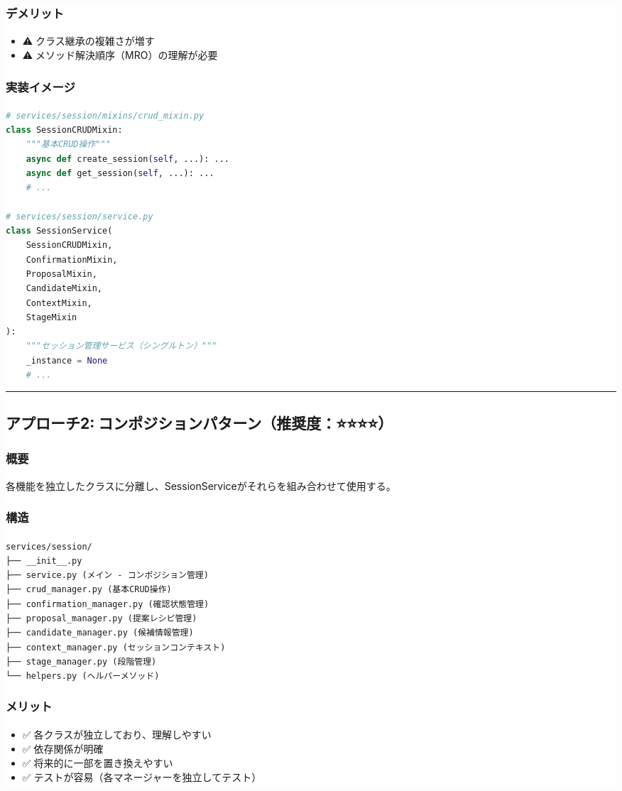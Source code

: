 ### デメリット
- ⚠️ クラス継承の複雑さが増す
- ⚠️ メソッド解決順序（MRO）の理解が必要

### 実装イメージ
```python
# services/session/mixins/crud_mixin.py
class SessionCRUDMixin:
    """基本CRUD操作"""
    async def create_session(self, ...): ...
    async def get_session(self, ...): ...
    # ...

# services/session/service.py
class SessionService(
    SessionCRUDMixin,
    ConfirmationMixin,
    ProposalMixin,
    CandidateMixin,
    ContextMixin,
    StageMixin
):
    """セッション管理サービス（シングルトン）"""
    _instance = None
    # ...
```

---

## アプローチ2: コンポジションパターン（推奨度：⭐⭐⭐⭐）

### 概要
各機能を独立したクラスに分離し、SessionServiceがそれらを組み合わせて使用する。

### 構造
```
services/session/
├── __init__.py
├── service.py (メイン - コンポジション管理)
├── crud_manager.py (基本CRUD操作)
├── confirmation_manager.py (確認状態管理)
├── proposal_manager.py (提案レシピ管理)
├── candidate_manager.py (候補情報管理)
├── context_manager.py (セッションコンテキスト)
├── stage_manager.py (段階管理)
└── helpers.py (ヘルパーメソッド)
```

### メリット
- ✅ 各クラスが独立しており、理解しやすい
- ✅ 依存関係が明確
- ✅ 将来的に一部を置き換えやすい
- ✅ テストが容易（各マネージャーを独立してテスト）
